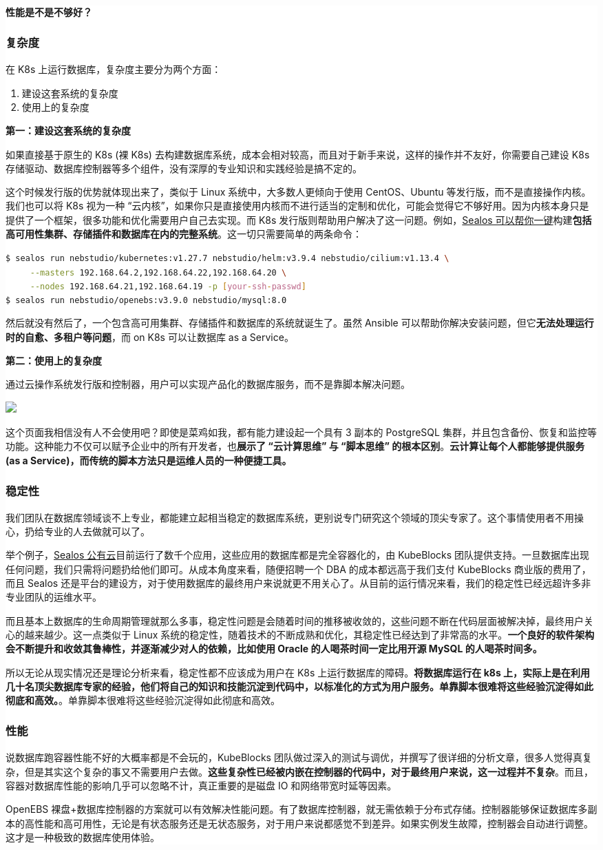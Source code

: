**性能是不是不够好？**

### 复杂度

在 K8s 上运行数据库，复杂度主要分为两个方面：

1. 建设这套系统的复杂度
2. 使用上的复杂度

**第一：建设这套系统的复杂度**

如果直接基于原生的 K8s (裸 K8s) 去构建数据库系统，成本会相对较高，而且对于新手来说，这样的操作并不友好，你需要自己建设 K8s 存储驱动、数据库控制器等多个组件，没有深厚的专业知识和实践经验是搞不定的。

这个时候发行版的优势就体现出来了，类似于 Linux 系统中，大多数人更倾向于使用 CentOS、Ubuntu 等发行版，而不是直接操作内核。我们也可以将 K8s 视为一种 “云内核”，如果你只是直接使用内核而不进行适当的定制和优化，可能会觉得它不够好用。因为内核本身只是提供了一个框架，很多功能和优化需要用户自己去实现。而 K8s 发行版则帮助用户解决了这一问题。例如，[Sealos 可以帮你一键](https://sealos.run/docs/self-hosting/lifecycle-management/quick-start/deploy-kubernetes)构建**包括高可用性集群、存储插件和数据库在内的完整系统**。这一切只需要简单的两条命令：

```bash
$ sealos run nebstudio/kubernetes:v1.27.7 nebstudio/helm:v3.9.4 nebstudio/cilium:v1.13.4 \
     --masters 192.168.64.2,192.168.64.22,192.168.64.20 \
     --nodes 192.168.64.21,192.168.64.19 -p [your-ssh-passwd]
$ sealos run nebstudio/openebs:v3.9.0 nebstudio/mysql:8.0
```

然后就没有然后了，一个包含高可用集群、存储插件和数据库的系统就诞生了。虽然 Ansible 可以帮助你解决安装问题，但它**无法处理运行时的自愈、多租户等问题**，而 on K8s 可以让数据库 as a Service。

**第二：使用上的复杂度**

通过云操作系统发行版和控制器，用户可以实现产品化的数据库服务，而不是靠脚本解决问题。

![](images/sealos-database.png)

这个页面我相信没有人不会使用吧？即使是菜鸡如我，都有能力建设起一个具有 3 副本的 PostgreSQL 集群，并且包含备份、恢复和监控等功能。这种能力不仅可以赋予企业中的所有开发者，也**展示了 “云计算思维” 与 “脚本思维” 的根本区别**。**云计算让每个人都能够提供服务 (as a Service)，而传统的脚本方法只是运维人员的一种便捷工具。**

### 稳定性

我们团队在数据库领域谈不上专业，都能建立起相当稳定的数据库系统，更别说专门研究这个领域的顶尖专家了。这个事情使用者不用操心，扔给专业的人去做就可以了。

举个例子，[Sealos 公有云](https://cloud.sealos.io)目前运行了数千个应用，这些应用的数据库都是完全容器化的，由 KubeBlocks 团队提供支持。一旦数据库出现任何问题，我们只需将问题扔给他们即可。从成本角度来看，随便招聘一个 DBA 的成本都远高于我们支付 KubeBlocks 商业版的费用了，而且 Sealos 还是平台的建设方，对于使用数据库的最终用户来说就更不用关心了。从目前的运行情况来看，我们的稳定性已经远超许多非专业团队的运维水平。

而且基本上数据库的生命周期管理就那么多事，稳定性问题是会随着时间的推移被收敛的，这些问题不断在代码层面被解决掉，最终用户关心的越来越少。这一点类似于 Linux 系统的稳定性，随着技术的不断成熟和优化，其稳定性已经达到了非常高的水平。**一个良好的软件架构会不断提升和收敛其鲁棒性，并逐渐减少对人的依赖，比如使用 Oracle 的人喝茶时间一定比用开源 MySQL 的人喝茶时间多。**

所以无论从现实情况还是理论分析来看，稳定性都不应该成为用户在 K8s 上运行数据库的障碍。**将数据库运行在 k8s 上，实际上是在利用几十名顶尖数据库专家的经验，他们将自己的知识和技能沉淀到代码中，以标准化的方式为用户服务。单靠脚本很难将这些经验沉淀得如此彻底和高效。**。单靠脚本很难将这些经验沉淀得如此彻底和高效。

### 性能

说数据库跑容器性能不好的大概率都是不会玩的，KubeBlocks 团队做过深入的测试与调优，并撰写了很详细的分析文章，很多人觉得真复杂，但是其实这个复杂的事又不需要用户去做。**这些复杂性已经被内嵌在控制器的代码中，对于最终用户来说，这一过程并不复杂**。而且，容器对数据库性能的影响几乎可以忽略不计，真正重要的是磁盘 IO 和网络带宽时延等因素。

OpenEBS 裸盘+数据库控制器的方案就可以有效解决性能问题。有了数据库控制器，就无需依赖于分布式存储。控制器能够保证数据库多副本的高性能和高可用性，无论是有状态服务还是无状态服务，对于用户来说都感觉不到差异。如果实例发生故障，控制器会自动进行调整。这才是一种极致的数据库使用体验。
